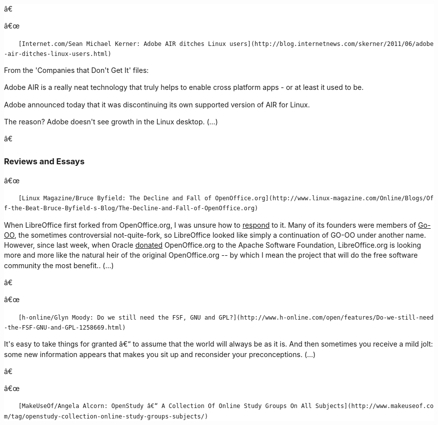 â€

â€œ


        [Internet.com/Sean Michael Kerner: Adobe AIR ditches Linux users](http://blog.internetnews.com/skerner/2011/06/adobe-air-ditches-linux-users.html)
      

From the 'Companies that Don't Get It' files:



Adobe AIR is a really neat technology that truly helps to enable cross platform apps - or at least it used to be.



Adobe announced today that it was discontinuing its own supported version of AIR for Linux.



The reason? Adobe doesn't see growth in the Linux desktop. (...)

â€

### Reviews and Essays

â€œ


        [Linux Magazine/Bruce Byfield: The Decline and Fall of OpenOffice.org](http://www.linux-magazine.com/Online/Blogs/Off-the-Beat-Bruce-Byfield-s-Blog/The-Decline-and-Fall-of-OpenOffice.org)
      

When LibreOffice first forked from OpenOffice.org, I was unsure how to [respond](http://www.linuxpromagazine.com/Online/Blogs/Off-the-Beat-Bruce-Byfield-s-Blog/The-Cold-War-Between-OpenOffice.org-and-LibreOffice) to it. Many of its founders were members of [Go-OO](http://go-oo.org), the sometimes controversial not-quite-fork, so LibreOffice looked like simply a continuation of GO-OO under another name. However, since last week, when Oracle [donated](http://www.marketwire.com/press-release/statements-on-openofficeorg-contribution-to-apache-nasdaq-orcl-1521400.htm) OpenOffice.org to the Apache Software Foundation, LibreOffice.org is looking more and more like the natural heir of the original OpenOffice.org -- by which I mean the project that will do the free software community the most benefit.. (...)

â€

â€œ


        [h-online/Glyn Moody: Do we still need the FSF, GNU and GPL?](http://www.h-online.com/open/features/Do-we-still-need-the-FSF-GNU-and-GPL-1258669.html)
      

It's easy to take things for granted â€“ to assume that the world will always be as it is. And then sometimes you receive a mild jolt: some new information appears that makes you sit up and reconsider your preconceptions. (...)

â€

â€œ


        [MakeUseOf/Angela Alcorn: OpenStudy â€“ A Collection Of Online Study Groups On All Subjects](http://www.makeuseof.com/tag/openstudy-collection-online-study-groups-subjects/)
      
